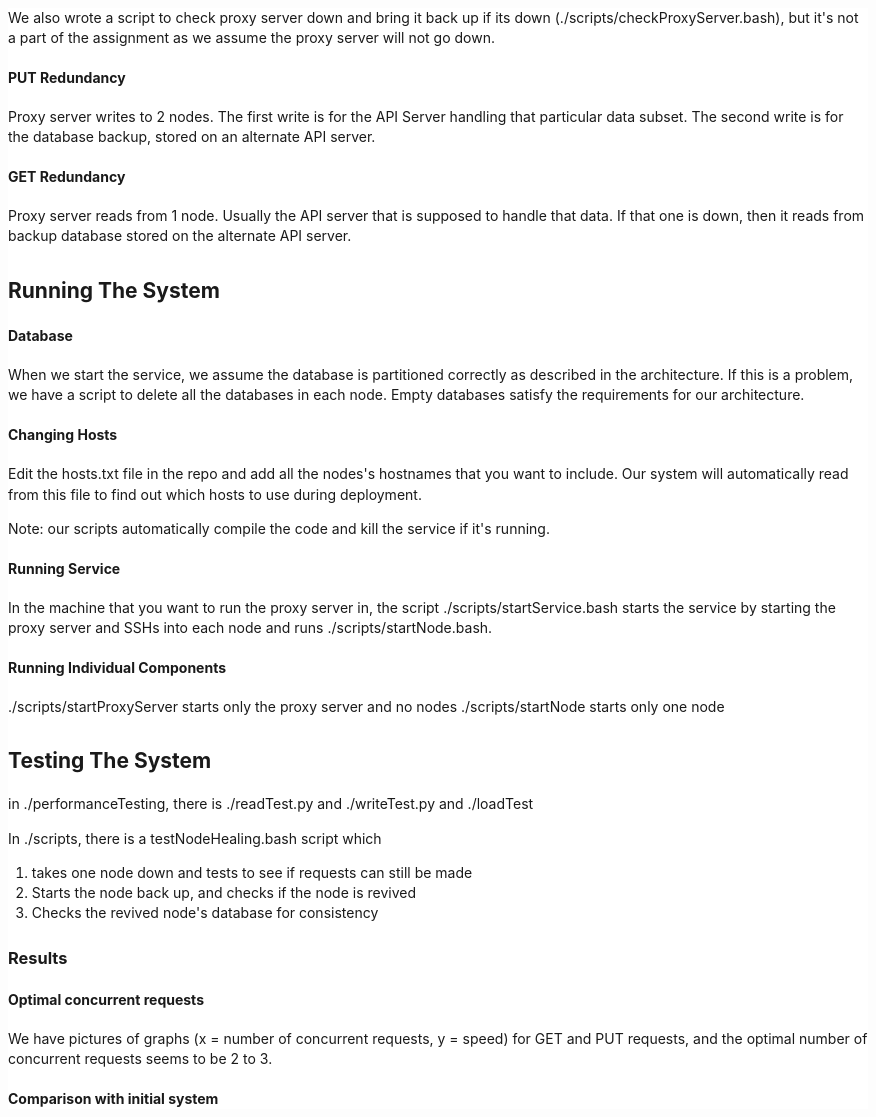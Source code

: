 We also wrote a script to check proxy server down and bring it back up if its down (./scripts/checkProxyServer.bash), but it's not a part of the assignment as we assume the proxy server will not go down.

#### PUT Redundancy
Proxy server writes to 2 nodes. The first write is for the API Server handling that particular data subset. The second write is for the database backup, stored on an alternate API server.

#### GET Redundancy
Proxy server reads from 1 node. Usually the API server that is supposed to handle that data. If that one is down, then it reads from backup database stored on the alternate API server.


## Running The System

#### Database
When we start the service, we assume the database is partitioned correctly as described in the architecture. If this is a problem, we have a script to delete all the databases in each node. Empty databases satisfy the requirements for our architecture.

#### Changing Hosts
Edit the hosts.txt file in the repo and add all the nodes's hostnames that you want to include.
Our system will automatically read from this file to find out which hosts to use during deployment.

Note: our scripts automatically compile the code and kill the service if it's running.

#### Running Service
In the machine that you want to run the proxy server in, the script ./scripts/startService.bash starts the service by starting the proxy server and SSHs into each node and runs ./scripts/startNode.bash. 

#### Running Individual Components
./scripts/startProxyServer starts only the proxy server and no nodes
./scripts/startNode starts only one node

## Testing The System

in ./performanceTesting, there is ./readTest.py and ./writeTest.py and ./loadTest

In ./scripts, there is a testNodeHealing.bash script which 
1. takes one node down and tests to see if requests can still be made
2. Starts the node back up, and checks if the node is revived
3. Checks the revived node's database for consistency

### Results

#### Optimal concurrent requests
We have pictures of graphs (x = number of concurrent requests, y = speed) for GET and PUT requests, and the optimal number of concurrent requests seems to be 2 to 3.

#### Comparison with initial system
